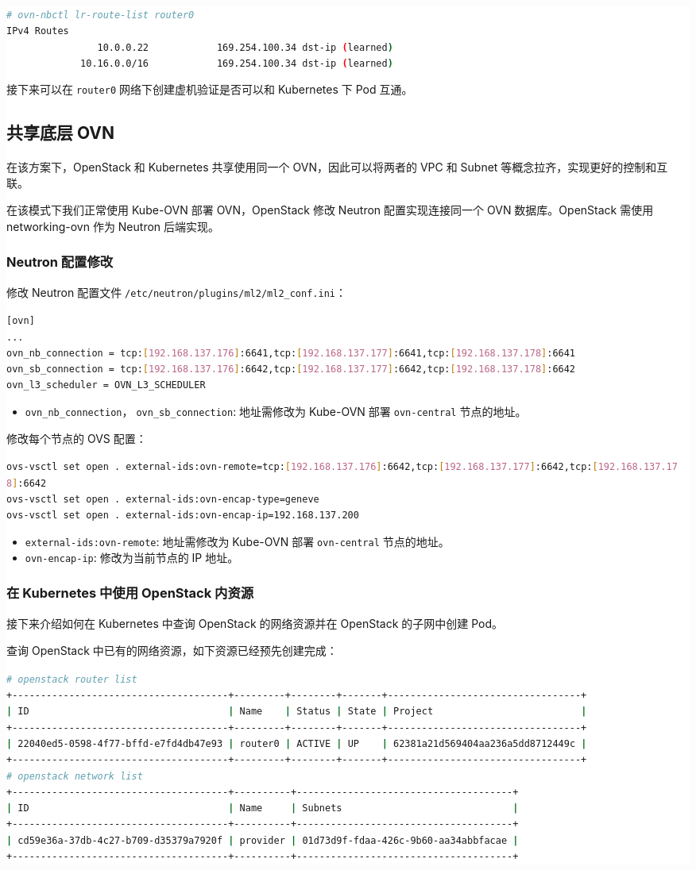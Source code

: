 ```bash
# ovn-nbctl lr-route-list router0
IPv4 Routes
                10.0.0.22            169.254.100.34 dst-ip (learned)
             10.16.0.0/16            169.254.100.34 dst-ip (learned)
```

接下来可以在 `router0` 网络下创建虚机验证是否可以和 Kubernetes 下 Pod 互通。



## 共享底层 OVN

在该方案下，OpenStack 和 Kubernetes 共享使用同一个 OVN，因此可以将两者的 VPC 和 Subnet 等概念拉齐，实现更好的控制和互联。

在该模式下我们正常使用 Kube-OVN 部署 OVN，OpenStack 修改 Neutron 配置实现连接同一个 OVN 数据库。OpenStack 需使用 networking-ovn 作为 
Neutron 后端实现。

### Neutron 配置修改

修改 Neutron 配置文件 `/etc/neutron/plugins/ml2/ml2_conf.ini`：

```bash
[ovn]
...
ovn_nb_connection = tcp:[192.168.137.176]:6641,tcp:[192.168.137.177]:6641,tcp:[192.168.137.178]:6641
ovn_sb_connection = tcp:[192.168.137.176]:6642,tcp:[192.168.137.177]:6642,tcp:[192.168.137.178]:6642
ovn_l3_scheduler = OVN_L3_SCHEDULER
```

- `ovn_nb_connection`， `ovn_sb_connection`: 地址需修改为 Kube-OVN 部署 `ovn-central` 节点的地址。

修改每个节点的 OVS 配置：

```bash
ovs-vsctl set open . external-ids:ovn-remote=tcp:[192.168.137.176]:6642,tcp:[192.168.137.177]:6642,tcp:[192.168.137.178]:6642
ovs-vsctl set open . external-ids:ovn-encap-type=geneve
ovs-vsctl set open . external-ids:ovn-encap-ip=192.168.137.200
```

- `external-ids:ovn-remote`: 地址需修改为 Kube-OVN 部署 `ovn-central` 节点的地址。
- `ovn-encap-ip`: 修改为当前节点的 IP 地址。

### 在 Kubernetes 中使用 OpenStack 内资源

接下来介绍如何在 Kubernetes 中查询 OpenStack 的网络资源并在 OpenStack 的子网中创建 Pod。

查询 OpenStack 中已有的网络资源，如下资源已经预先创建完成：

```bash
# openstack router list
+--------------------------------------+---------+--------+-------+----------------------------------+
| ID                                   | Name    | Status | State | Project                          |
+--------------------------------------+---------+--------+-------+----------------------------------+
| 22040ed5-0598-4f77-bffd-e7fd4db47e93 | router0 | ACTIVE | UP    | 62381a21d569404aa236a5dd8712449c |
+--------------------------------------+---------+--------+-------+----------------------------------+
# openstack network list
+--------------------------------------+----------+--------------------------------------+
| ID                                   | Name     | Subnets                              |
+--------------------------------------+----------+--------------------------------------+
| cd59e36a-37db-4c27-b709-d35379a7920f | provider | 01d73d9f-fdaa-426c-9b60-aa34abbfacae |
+--------------------------------------+----------+--------------------------------------+
```